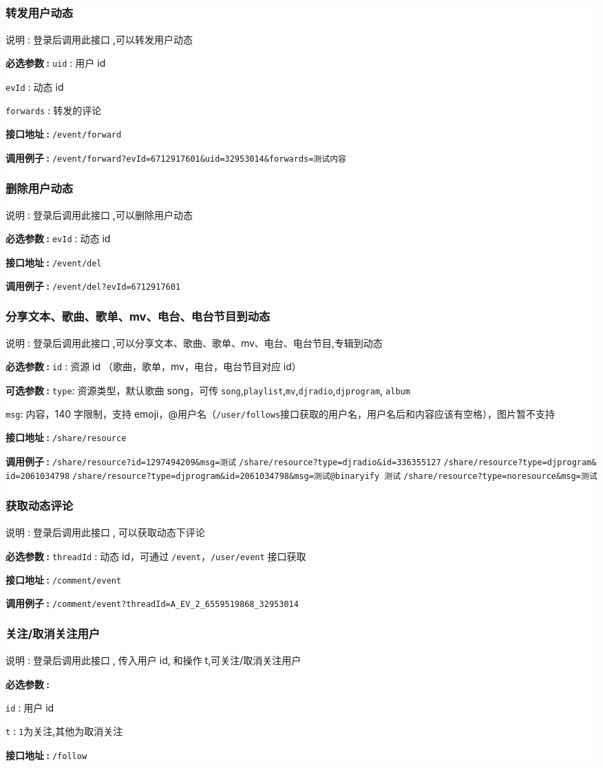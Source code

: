 ### 转发用户动态

说明 : 登录后调用此接口 ,可以转发用户动态

**必选参数 :** `uid` : 用户 id

`evId` : 动态 id

`forwards` : 转发的评论

**接口地址 :** `/event/forward`

**调用例子 :** `/event/forward?evId=6712917601&uid=32953014&forwards=测试内容`

### 删除用户动态

说明 : 登录后调用此接口 ,可以删除用户动态

**必选参数 :** `evId` : 动态 id

**接口地址 :** `/event/del`

**调用例子 :** `/event/del?evId=6712917601`

### 分享文本、歌曲、歌单、mv、电台、电台节目到动态

说明 : 登录后调用此接口 ,可以分享文本、歌曲、歌单、mv、电台、电台节目,专辑到动态

**必选参数 :** `id` : 资源 id （歌曲，歌单，mv，电台，电台节目对应 id）

**可选参数 :** `type`: 资源类型，默认歌曲 song，可传 `song`,`playlist`,`mv`,`djradio`,`djprogram`, `album`

`msg`: 内容，140 字限制，支持 emoji，@用户名（`/user/follows`接口获取的用户名，用户名后和内容应该有空格），图片暂不支持

**接口地址 :** `/share/resource`

**调用例子 :** `/share/resource?id=1297494209&msg=测试` `/share/resource?type=djradio&id=336355127` `/share/resource?type=djprogram&id=2061034798` `/share/resource?type=djprogram&id=2061034798&msg=测试@binaryify 测试` `/share/resource?type=noresource&msg=测试`

### 获取动态评论

说明 : 登录后调用此接口 , 可以获取动态下评论

**必选参数 :** `threadId` : 动态 id，可通过 `/event`，`/user/event` 接口获取

**接口地址 :** `/comment/event`

**调用例子 :** `/comment/event?threadId=A_EV_2_6559519868_32953014`

### 关注/取消关注用户

说明 : 登录后调用此接口 , 传入用户 id, 和操作 t,可关注/取消关注用户

**必选参数 :**

`id` : 用户 id

`t` : `1`为关注,其他为取消关注

**接口地址 :** `/follow`
